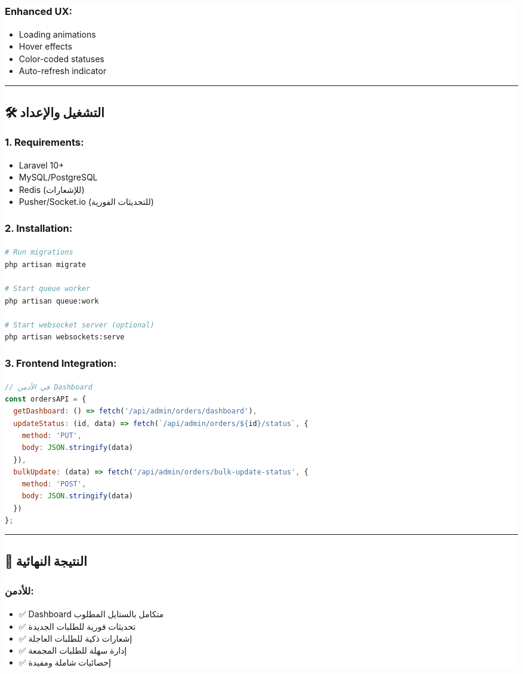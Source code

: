 ### Enhanced UX:
- Loading animations
- Hover effects
- Color-coded statuses
- Auto-refresh indicator

---

## 🛠️ **التشغيل والإعداد**

### 1. Requirements:
- Laravel 10+
- MySQL/PostgreSQL
- Redis (للإشعارات)
- Pusher/Socket.io (للتحديثات الفورية)

### 2. Installation:
```bash
# Run migrations
php artisan migrate

# Start queue worker
php artisan queue:work

# Start websocket server (optional)
php artisan websockets:serve
```

### 3. Frontend Integration:
```javascript
// في الأدمن Dashboard
const ordersAPI = {
  getDashboard: () => fetch('/api/admin/orders/dashboard'),
  updateStatus: (id, data) => fetch(`/api/admin/orders/${id}/status`, {
    method: 'PUT',
    body: JSON.stringify(data)
  }),
  bulkUpdate: (data) => fetch('/api/admin/orders/bulk-update-status', {
    method: 'POST', 
    body: JSON.stringify(data)
  })
};
```

---

## 🎯 **النتيجة النهائية**

### للأدمن:
- ✅ Dashboard متكامل بالستايل المطلوب
- ✅ تحديثات فورية للطلبات الجديدة  
- ✅ إشعارات ذكية للطلبات العاجلة
- ✅ إدارة سهلة للطلبات المجمعة
- ✅ إحصائيات شاملة ومفيدة
